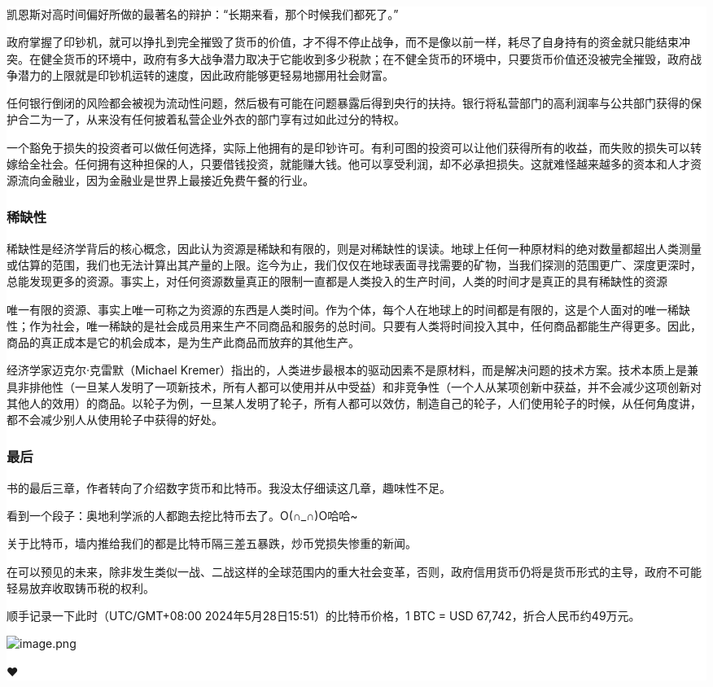 凯恩斯对高时间偏好所做的最著名的辩护：“长期来看，那个时候我们都死了。”

政府掌握了印钞机，就可以挣扎到完全摧毁了货币的价值，才不得不停止战争，而不是像以前一样，耗尽了自身持有的资金就只能结束冲突。在健全货币的环境中，政府有多大战争潜力取决于它能收到多少税款；在不健全货币的环境中，只要货币价值还没被完全摧毁，政府战争潜力的上限就是印钞机运转的速度，因此政府能够更轻易地挪用社会财富。

任何银行倒闭的风险都会被视为流动性问题，然后极有可能在问题暴露后得到央行的扶持。银行将私营部门的高利润率与公共部门获得的保护合二为一了，从来没有任何披着私营企业外衣的部门享有过如此过分的特权。

一个豁免于损失的投资者可以做任何选择，实际上他拥有的是印钞许可。有利可图的投资可以让他们获得所有的收益，而失败的损失可以转嫁给全社会。任何拥有这种担保的人，只要借钱投资，就能赚大钱。他可以享受利润，却不必承担损失。这就难怪越来越多的资本和人才资源流向金融业，因为金融业是世界上最接近免费午餐的行业。

### 稀缺性

稀缺性是经济学背后的核心概念，因此认为资源是稀缺和有限的，则是对稀缺性的误读。地球上任何一种原材料的绝对数量都超出人类测量或估算的范围，我们也无法计算出其产量的上限。迄今为止，我们仅仅在地球表面寻找需要的矿物，当我们探测的范围更广、深度更深时，总能发现更多的资源。事实上，对任何资源数量真正的限制一直都是人类投入的生产时间，人类的时间才是真正的具有稀缺性的资源

唯一有限的资源、事实上唯一可称之为资源的东西是人类时间。作为个体，每个人在地球上的时间都是有限的，这是个人面对的唯一稀缺性；作为社会，唯一稀缺的是社会成员用来生产不同商品和服务的总时间。只要有人类将时间投入其中，任何商品都能生产得更多。因此，商品的真正成本是它的机会成本，是为生产此商品而放弃的其他生产。

经济学家迈克尔·克雷默（Michael Kremer）指出的，人类进步最根本的驱动因素不是原材料，而是解决问题的技术方案。技术本质上是兼具非排他性（一旦某人发明了一项新技术，所有人都可以使用并从中受益）和非竞争性（一个人从某项创新中获益，并不会减少这项创新对其他人的效用）的商品。以轮子为例，一旦某人发明了轮子，所有人都可以效仿，制造自己的轮子，人们使用轮子的时候，从任何角度讲，都不会减少别人从使用轮子中获得的好处。

### 最后

书的最后三章，作者转向了介绍数字货币和比特币。我没太仔细读这几章，趣味性不足。

看到一个段子：奥地利学派的人都跑去挖比特币去了。O(∩_∩)O哈哈~

关于比特币，墙内推给我们的都是比特币隔三差五暴跌，炒币党损失惨重的新闻。

在可以预见的未来，除非发生类似一战、二战这样的全球范围内的重大社会变革，否则，政府信用货币仍将是货币形式的主导，政府不可能轻易放弃收取铸币税的权利。

顺手记录一下此时（UTC/GMT+08:00 2024年5月28日15:51）的比特币价格，1 BTC = USD 67,742，折合人民币约49万元。

![image.png](https://img.hux.ink/image/2024/05/20240528155413.png)



❤